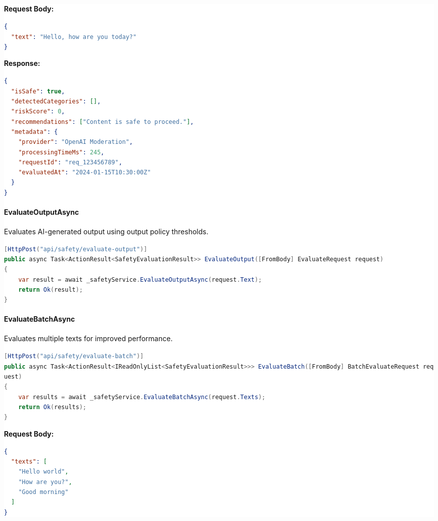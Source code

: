 **Request Body:**
```json
{
  "text": "Hello, how are you today?"
}
```

**Response:**
```json
{
  "isSafe": true,
  "detectedCategories": [],
  "riskScore": 0,
  "recommendations": ["Content is safe to proceed."],
  "metadata": {
    "provider": "OpenAI Moderation",
    "processingTimeMs": 245,
    "requestId": "req_123456789",
    "evaluatedAt": "2024-01-15T10:30:00Z"
  }
}
```

#### EvaluateOutputAsync

Evaluates AI-generated output using output policy thresholds.

```csharp
[HttpPost("api/safety/evaluate-output")]
public async Task<ActionResult<SafetyEvaluationResult>> EvaluateOutput([FromBody] EvaluateRequest request)
{
    var result = await _safetyService.EvaluateOutputAsync(request.Text);
    return Ok(result);
}
```

#### EvaluateBatchAsync

Evaluates multiple texts for improved performance.

```csharp
[HttpPost("api/safety/evaluate-batch")]
public async Task<ActionResult<IReadOnlyList<SafetyEvaluationResult>>> EvaluateBatch([FromBody] BatchEvaluateRequest request)
{
    var results = await _safetyService.EvaluateBatchAsync(request.Texts);
    return Ok(results);
}
```

**Request Body:**
```json
{
  "texts": [
    "Hello world",
    "How are you?",
    "Good morning"
  ]
}
```
